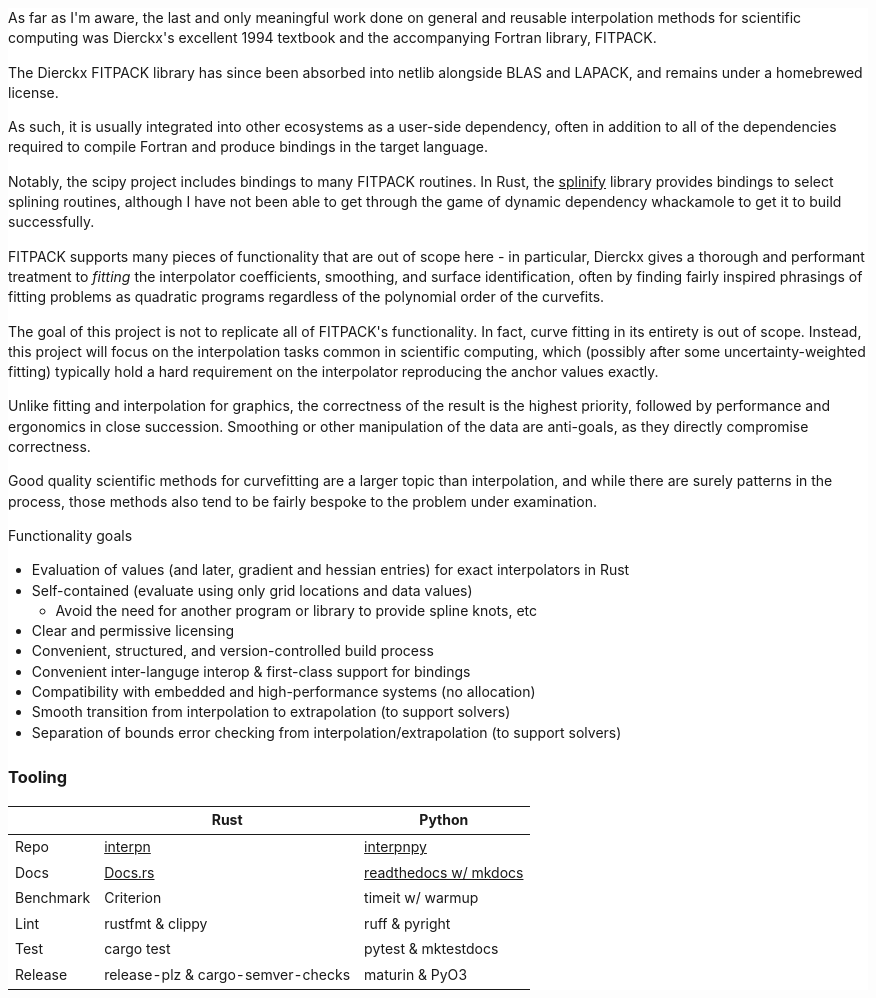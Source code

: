 As far as I'm aware, the last and only meaningful work done on general and reusable
interpolation methods for scientific computing was Dierckx's excellent 1994 textbook
and the accompanying Fortran library, FITPACK.

The Dierckx FITPACK library has since been absorbed into netlib alongside BLAS and LAPACK,
and remains under a homebrewed license.

As such, it is usually integrated into other ecosystems as a user-side dependency,
often in addition to all of the dependencies required to compile Fortran and produce
bindings in the target language.

Notably, the scipy project includes bindings to many FITPACK routines.
In Rust, the [splinify](https://docs.rs/splinify/latest/splinify/) library provides
bindings to select splining routines, although I have not been able to get through
the game of dynamic dependency whackamole to get it to build successfully.

FITPACK supports many pieces of functionality that are out of scope here - 
in particular, Dierckx gives a thorough and performant treatment to _fitting_
the interpolator coefficients, smoothing, and surface identification,
often by finding fairly inspired phrasings of fitting problems as quadratic
programs regardless of the polynomial order of the curvefits.

The goal of this project is not to replicate all of FITPACK's functionality.
In fact, curve fitting in its entirety is out of scope.
Instead, this project will focus on the interpolation tasks common in scientific
computing, which (possibly after some uncertainty-weighted fitting) typically hold a hard requirement on the interpolator reproducing the anchor values exactly.

Unlike fitting and interpolation for graphics, the correctness of the result is
the highest priority, followed by performance and ergonomics in close succession.
Smoothing or other manipulation of the data are anti-goals, as they directly
compromise correctness.

Good quality scientific methods for curvefitting are a larger topic than
interpolation, and while there are surely patterns in the process,
those methods also tend to be fairly bespoke to the problem under examination.

Functionality goals
* Evaluation of values (and later, gradient and hessian entries) for exact interpolators
in Rust
* Self-contained (evaluate using only grid locations and data values)
  * Avoid the need for another program or library to provide spline knots, etc
* Clear and permissive licensing
* Convenient, structured, and version-controlled build process
* Convenient inter-languge interop & first-class support for bindings
* Compatibility with embedded and high-performance systems (no allocation)
* Smooth transition from interpolation to extrapolation (to support solvers)
* Separation of bounds error checking from interpolation/extrapolation (to support solvers)


### Tooling

|           | Rust                              | Python              |
|-----------|-----------------------------------|---------------------|
| Repo | [interpn](https://github.com/jlogan03/interpn) | [interpnpy](https://github.com/jlogan03/interpnpy) |
| Docs | [Docs.rs](https://docs.rs/interpn/latest/interpn/)  | [readthedocs w/ mkdocs](https://interpnpy.readthedocs.io/en/latest/) |
| Benchmark | Criterion                         | timeit w/ warmup    |
| Lint      | rustfmt & clippy                  | ruff & pyright      |
| Test      | cargo test                        | pytest & mktestdocs |
| Release   | release-plz & cargo-semver-checks | maturin & PyO3      |
